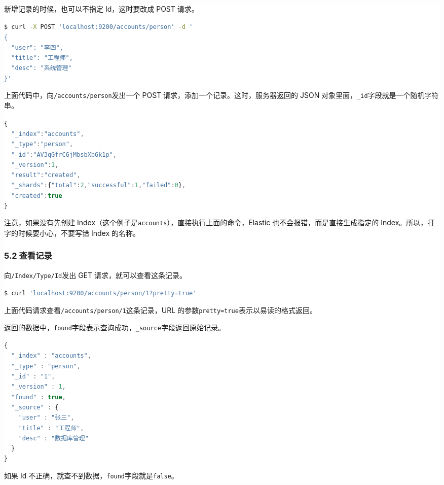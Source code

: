 新增记录的时候，也可以不指定 Id，这时要改成 POST 请求。

```bash
$ curl -X POST 'localhost:9200/accounts/person' -d '
{
  "user": "李四",
  "title": "工程师",
  "desc": "系统管理"
}'
```

上面代码中，向`/accounts/person`发出一个 POST 请求，添加一个记录。这时，服务器返回的 JSON 对象里面，`_id`字段就是一个随机字符串。

```javascript
{
  "_index":"accounts",
  "_type":"person",
  "_id":"AV3qGfrC6jMbsbXb6k1p",
  "_version":1,
  "result":"created",
  "_shards":{"total":2,"successful":1,"failed":0},
  "created":true
}
```

注意，如果没有先创建 Index（这个例子是`accounts`），直接执行上面的命令，Elastic 也不会报错，而是直接生成指定的 Index。所以，打字的时候要小心，不要写错 Index 的名称。

### 5.2 查看记录

向`/Index/Type/Id`发出 GET 请求，就可以查看这条记录。

```bash
$ curl 'localhost:9200/accounts/person/1?pretty=true'
```

上面代码请求查看`/accounts/person/1`这条记录，URL 的参数`pretty=true`表示以易读的格式返回。

返回的数据中，`found`字段表示查询成功，`_source`字段返回原始记录。

```javascript
{
  "_index" : "accounts",
  "_type" : "person",
  "_id" : "1",
  "_version" : 1,
  "found" : true,
  "_source" : {
    "user" : "张三",
    "title" : "工程师",
    "desc" : "数据库管理"
  }
}
```

如果 Id 不正确，就查不到数据，`found`字段就是`false`。
